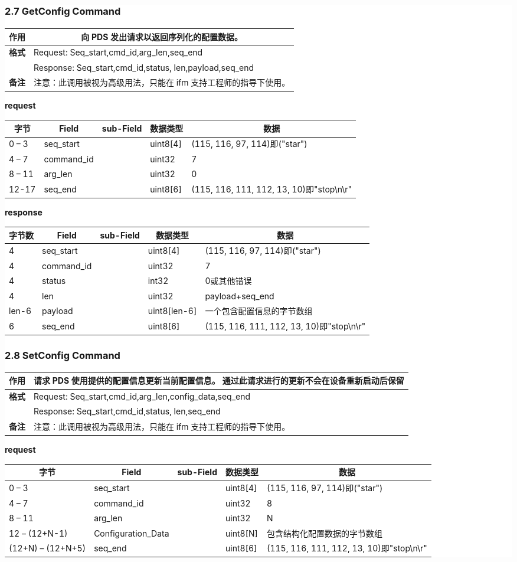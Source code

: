 ### 2.7 GetConfig Command

| **作用** | 向 PDS 发出请求以返回序列化的配置数据。                      |
| -------- | ------------------------------------------------------------ |
| **格式** | Request:   Seq_start,cmd_id,arg_len,seq_end                  |
|          | Response:   Seq_start,cmd_id,status, len,payload,seq_end     |
| **备注** | 注意：此调用被视为高级用法，只能在 ifm 支持工程师的指导下使用。 |

**request**

| 字节   | Field      | sub-Field | 数据类型 | 数据                                     |
| ------ | ---------- | --------- | -------- | ---------------------------------------- |
| 0 – 3  | seq_start  |           | uint8[4] | (115, 116, 97, 114)即("star")            |
| 4 – 7  | command_id |           | uint32   | 7                                        |
| 8 – 11 | arg_len    |           | uint32   | 0                                        |
| 12-17  | seq_end    |           | uint8[6] | (115, 116, 111, 112, 13, 10)即"stop\n\r" |

**response**

| 字节数 | Field      | sub-Field | 数据类型     | 数据                                     |
| ------ | ---------- | --------- | ------------ | ---------------------------------------- |
| 4      | seq_start  |           | uint8[4]     | (115, 116, 97, 114)即("star")            |
| 4      | command_id |           | uint32       | 7                                        |
| 4      | status     |           | int32        | 0或其他错误                              |
| 4      | len        |           | uint32       | payload+seq_end                          |
| len-6  | payload    |           | uint8[len-6] | 一个包含配置信息的字节数组               |
| 6      | seq_end    |           | uint8[6]     | (115, 116, 111, 112, 13, 10)即"stop\n\r" |

### 2.8 SetConfig Command

| **作用** | 请求 PDS 使用提供的配置信息更新当前配置信息。 通过此请求进行的更新不会在设备重新启动后保留 |
| -------- | ------------------------------------------------------------ |
| **格式** | Request:   Seq_start,cmd_id,arg_len,config_data,seq_end      |
|          | Response:   Seq_start,cmd_id,status, len,seq_end             |
| **备注** | 注意：此调用被视为高级用法，只能在 ifm 支持工程师的指导下使用。 |

**request**

| 字节              | Field              | sub-Field | 数据类型 | 数据                                     |
| ----------------- | ------------------ | --------- | -------- | ---------------------------------------- |
| 0 – 3             | seq_start          |           | uint8[4] | (115, 116, 97, 114)即("star")            |
| 4 – 7             | command_id         |           | uint32   | 8                                        |
| 8 – 11            | arg_len            |           | uint32   | N <sizeof config data is bytes>          |
| 12 – (12+N-1)     | Configuration_Data |           | uint8[N] | 包含结构化配置数据的字节数组             |
| (12+N) – (12+N+5) | seq_end            |           | uint8[6] | (115, 116, 111, 112, 13, 10)即"stop\n\r" |
